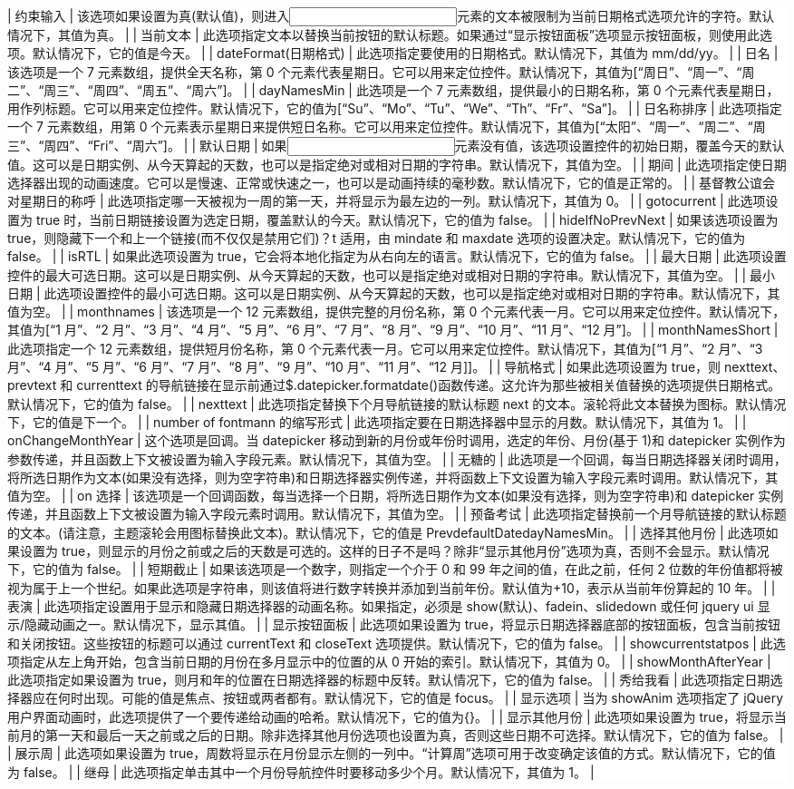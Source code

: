 | 约束输入 | 该选项如果设置为真(默认值)，则进入<input>元素的文本被限制为当前日期格式选项允许的字符。默认情况下，其值为真。 |
| 当前文本 | 此选项指定文本以替换当前按钮的默认标题。如果通过“显示按钮面板”选项显示按钮面板，则使用此选项。默认情况下，它的值是今天。 |
| dateFormat(日期格式) | 此选项指定要使用的日期格式。默认情况下，其值为 mm/dd/yy。 |
| 日名 | 该选项是一个 7 元素数组，提供全天名称，第 0 个元素代表星期日。它可以用来定位控件。默认情况下，其值为[“周日”、“周一”、“周二”、“周三”、“周四”、“周五”、“周六”]。 |
| dayNamesMin | 此选项是一个 7 元素数组，提供最小的日期名称，第 0 个元素代表星期日，用作列标题。它可以用来定位控件。默认情况下，它的值为[“Su”、“Mo”、“Tu”、“We”、“Th”、“Fr”、“Sa”]。 |
| 日名称排序 | 此选项指定一个 7 元素数组，用第 0 个元素表示星期日来提供短日名称。它可以用来定位控件。默认情况下，其值为[“太阳”、“周一”、“周二”、“周三”、“周四”、“Fri”、“周六”]。 |
| 默认日期 | 如果<input>元素没有值，该选项设置控件的初始日期，覆盖今天的默认值。这可以是日期实例、从今天算起的天数，也可以是指定绝对或相对日期的字符串。默认情况下，其值为空。 |
| 期间 | 此选项指定使日期选择器出现的动画速度。它可以是慢速、正常或快速之一，也可以是动画持续的毫秒数。默认情况下，它的值是正常的。
 |
| 基督教公谊会对星期日的称呼 | 此选项指定哪一天被视为一周的第一天，并将显示为最左边的一列。默认情况下，其值为 0。
 |
| gotocurrent | 此选项设置为 true 时，当前日期链接设置为选定日期，覆盖默认的今天。默认情况下，它的值为 false。 |
| hideIfNoPrevNext | 如果该选项设置为 true，则隐藏下一个和上一个链接(而不仅仅是禁用它们)？t 适用，由 mindate 和 maxdate 选项的设置决定。默认情况下，它的值为 false。 |
| isRTL | 如果此选项设置为 true，它会将本地化指定为从右向左的语言。默认情况下，它的值为 false。 |
| 最大日期 | 此选项设置控件的最大可选日期。这可以是日期实例、从今天算起的天数，也可以是指定绝对或相对日期的字符串。默认情况下，其值为空。 |
| 最小日期 | 此选项设置控件的最小可选日期。这可以是日期实例、从今天算起的天数，也可以是指定绝对或相对日期的字符串。默认情况下，其值为空。 |
| monthnames | 该选项是一个 12 元素数组，提供完整的月份名称，第 0 个元素代表一月。它可以用来定位控件。默认情况下，其值为[“1 月”、“2 月”、“3 月”、“4 月”、“5 月”、“6 月”、“7 月”、“8 月”、“9 月”、“10 月”、“11 月”、“12 月”]。 |
| monthNamesShort | 此选项指定一个 12 元素数组，提供短月份名称，第 0 个元素代表一月。它可以用来定位控件。默认情况下，其值为[“1 月”、“2 月”、“3 月”、“4 月”、“5 月”、“6 月”、“7 月”、“8 月”、“9 月”、“10 月”、“11 月”、“12 月]]。 |
| 导航格式 | 如果此选项设置为 true，则 nexttext、prevtext 和 currenttext 的导航链接在显示前通过$.datepicker.formatdate()函数传递。这允许为那些被相关值替换的选项提供日期格式。默认情况下，它的值为 false。 |
| nexttext | 此选项指定替换下个月导航链接的默认标题 next 的文本。滚轮将此文本替换为图标。默认情况下，它的值是下一个。 |
| number of fontmann
的缩写形式 | 此选项指定要在日期选择器中显示的月数。默认情况下，其值为 1。 |
| onChangeMonthYear | 这个选项是回调。当 datepicker 移动到新的月份或年份时调用，选定的年份、月份(基于 1)和 datepicker 实例作为参数传递，并且函数上下文被设置为输入字段元素。默认情况下，其值为空。 |
| 无糖的 | 此选项是一个回调，每当日期选择器关闭时调用，将所选日期作为文本(如果没有选择，则为空字符串)和日期选择器实例传递，并将函数上下文设置为输入字段元素时调用。默认情况下，其值为空。 |
| on 选择 | 该选项是一个回调函数，每当选择一个日期，将所选日期作为文本(如果没有选择，则为空字符串)和 datepicker 实例传递，并且函数上下文被设置为输入字段元素时调用。默认情况下，其值为空。 |
| 预备考试 | 此选项指定替换前一个月导航链接的默认标题的文本。(请注意，主题滚轮会用图标替换此文本)。默认情况下，它的值是 PrevdefaultDatedayNamesMin。 |
| 选择其他月份 | 此选项如果设置为 true，则显示的月份之前或之后的天数是可选的。这样的日子不是吗？除非“显示其他月份”选项为真，否则不会显示。默认情况下，它的值为 false。
 |
| 短期截止 | 如果该选项是一个数字，则指定一个介于 0 和 99 年之间的值，在此之前，任何 2 位数的年份值都将被视为属于上一个世纪。如果此选项是字符串，则该值将进行数字转换并添加到当前年份。默认值为+10，表示从当前年份算起的 10 年。 |
| 表演 | 此选项指定设置用于显示和隐藏日期选择器的动画名称。如果指定，必须是 show(默认)、fadein、slidedown 或任何 jquery ui 显示/隐藏动画之一。默认情况下，显示其值。 |
| 显示按钮面板 | 此选项如果设置为 true，将显示日期选择器底部的按钮面板，包含当前按钮和关闭按钮。这些按钮的标题可以通过 currentText 和 closeText 选项提供。默认情况下，它的值为 false。 |
| showcurrentstatpos | 此选项指定从左上角开始，包含当前日期的月份在多月显示中的位置的从 0 开始的索引。默认情况下，其值为 0。 |
| showMonthAfterYear | 此选项指定如果设置为 true，则月和年的位置在日期选择器的标题中反转。默认情况下，它的值为 false。 |
| 秀给我看 | 此选项指定日期选择器应在何时出现。可能的值是焦点、按钮或两者都有。默认情况下，它的值是 focus。 |
| 显示选项 | 当为 showAnim 选项指定了 jQuery 用户界面动画时，此选项提供了一个要传递给动画的哈希。默认情况下，它的值为{}。 |
| 显示其他月份 | 此选项如果设置为 true，将显示当前月的第一天和最后一天之前或之后的日期。除非选择其他月份选项也设置为真，否则这些日期不可选择。默认情况下，它的值为 false。 |
| 展示周 | 此选项如果设置为 true，周数将显示在月份显示左侧的一列中。“计算周”选项可用于改变确定该值的方式。默认情况下，它的值为 false。 |
| 继母 | 此选项指定单击其中一个月份导航控件时要移动多少个月。默认情况下，其值为 1。 |